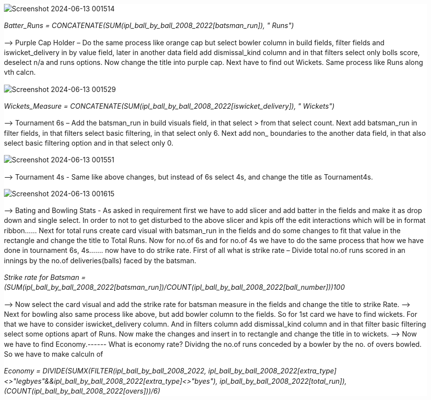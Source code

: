 ![Screenshot 2024-06-13 001514](https://github.com/Hemaanil/IPL-Analysis-Project/assets/165702332/b78bd711-bfa9-4a9e-9af4-c4116a133c0c)


*Batter_Runs = CONCATENATE(SUM(ipl_ball_by_ball_2008_2022[batsman_run]), " Runs")*

--> Purple Cap Holder – Do the same process like orange cap but select bowler column in build fields, filter fields and iswicket_delivery in by value field, later in another data field add dismissal_kind column and in that filters select only bolls score, deselect n/a and runs options.
Now change the title into purple cap. Next have to find out Wickets. Same process like Runs along vth calcn.

![Screenshot 2024-06-13 001529](https://github.com/Hemaanil/IPL-Analysis-Project/assets/165702332/14b9c24d-a77a-4eba-b3ba-516c6b416d88)



*Wickets_Measure = CONCATENATE(SUM(ipl_ball_by_ball_2008_2022[iswicket_delivery]), " Wickets")*

--> Tournament 6s – Add the batsman_run in build visuals field, in that select > from that select count. Next add batsman_run in filter fields,  in that filters select basic filtering, in that select only 6. Next add non_ boundaries to the another data field, in that also select basic filtering option and in that select only 0.

![Screenshot 2024-06-13 001551](https://github.com/Hemaanil/IPL-Analysis-Project/assets/165702332/10b7ac97-eccd-46da-b5a8-c704600b3e61)


--> Tournament 4s -  Same like above changes, but instead of 6s select 4s, and change the title as Tournament4s.

![Screenshot 2024-06-13 001615](https://github.com/Hemaanil/IPL-Analysis-Project/assets/165702332/2c08394a-d2fe-4412-8d49-2d8134ec8773)


--> Bating and Bowling Stats -  As asked in requirement first we have to add slicer and add batter in the fields and make it as drop down and single select. In order to not to get disturbed to the above slicer and kpis off the edit interactions which will be in format ribbon…… Next for total runs create card visual with batsman_run in the fields and do some changes to fit that value in the rectangle and change the title to Total Runs. Now for no.of 6s and for no.of 4s we have to do the same process that how we have done in tournament 6s, 4s……. now have to do strike rate.
First of all what is strike rate – Divide total no.of runs scored in an innings by the no.of  deliveries(balls) faced by the batsman.

*Strike rate for Batsman = (SUM(ipl_ball_by_ball_2008_2022[batsman_run])/COUNT(ipl_ball_by_ball_2008_2022[ball_number]))*100**
 
--> Now select the card visual and add the strike rate for batsman measure in the fields and change the title to strike Rate.
 --> Next for bowling also same process like above, but add bowler column to the fields. So for 1st card we have to find wickets. For that we have to consider iswicket_delivery column. And in filters column add dismissal_kind column and in that filter basic filtering select some options apart of Runs. Now make the changes and insert in to rectangle and change the title in to wickets.
 --> Now we have to find Economy.------ What is economy rate?
Dividng the no.of runs conceded by a bowler by the no. of overs bowled. So we have to make calculn of 

*Economy = DIVIDE(SUMX(FILTER(ipl_ball_by_ball_2008_2022, ipl_ball_by_ball_2008_2022[extra_type]<>"legbyes"&&ipl_ball_by_ball_2008_2022[extra_type]<>"byes"), ipl_ball_by_ball_2008_2022[total_run]), (COUNT(ipl_ball_by_ball_2008_2022[overs]))/6)*
